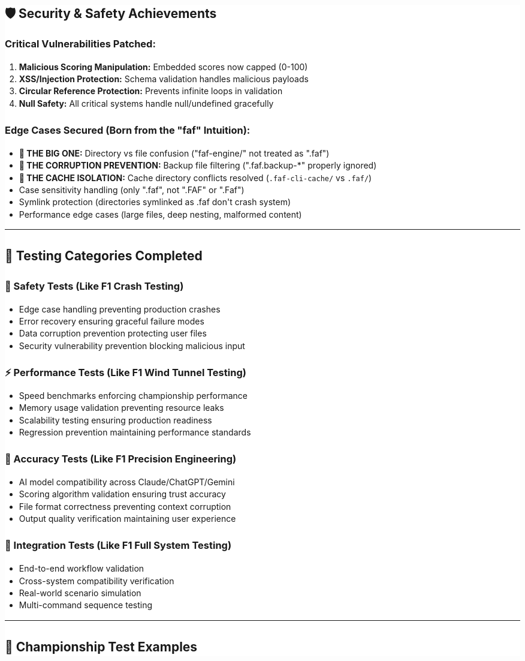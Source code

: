 
## 🛡️ Security & Safety Achievements

### **Critical Vulnerabilities Patched:**
1. **Malicious Scoring Manipulation:** Embedded scores now capped (0-100)
2. **XSS/Injection Protection:** Schema validation handles malicious payloads
3. **Circular Reference Protection:** Prevents infinite loops in validation
4. **Null Safety:** All critical systems handle null/undefined gracefully

### **Edge Cases Secured (Born from the "faf" Intuition):**
- **🎯 THE BIG ONE:** Directory vs file confusion ("faf-engine/" not treated as ".faf") 
- **🎯 THE CORRUPTION PREVENTION:** Backup file filtering (".faf.backup-*" properly ignored)
- **🎯 THE CACHE ISOLATION:** Cache directory conflicts resolved (`.faf-cli-cache/` vs `.faf/`)
- Case sensitivity handling (only ".faf", not ".FAF" or ".Faf")
- Symlink protection (directories symlinked as .faf don't crash system)
- Performance edge cases (large files, deep nesting, malformed content)

---

## 🎯 Testing Categories Completed

### **🚨 Safety Tests** (Like F1 Crash Testing)
- Edge case handling preventing production crashes
- Error recovery ensuring graceful failure modes
- Data corruption prevention protecting user files
- Security vulnerability prevention blocking malicious input

### **⚡️ Performance Tests** (Like F1 Wind Tunnel Testing)
- Speed benchmarks enforcing championship performance
- Memory usage validation preventing resource leaks
- Scalability testing ensuring production readiness
- Regression prevention maintaining performance standards

### **🎯 Accuracy Tests** (Like F1 Precision Engineering)
- AI model compatibility across Claude/ChatGPT/Gemini
- Scoring algorithm validation ensuring trust accuracy
- File format correctness preventing context corruption
- Output quality verification maintaining user experience

### **🔄 Integration Tests** (Like F1 Full System Testing)
- End-to-end workflow validation
- Cross-system compatibility verification
- Real-world scenario simulation
- Multi-command sequence testing

---

## 💫 Championship Test Examples
